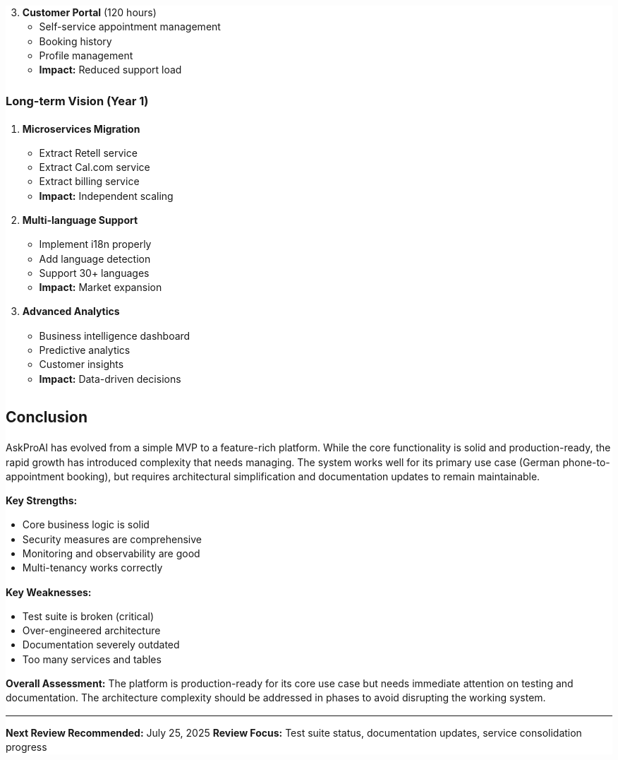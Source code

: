 3. **Customer Portal** (120 hours)
   - Self-service appointment management
   - Booking history
   - Profile management
   - **Impact:** Reduced support load

### Long-term Vision (Year 1)
1. **Microservices Migration**
   - Extract Retell service
   - Extract Cal.com service
   - Extract billing service
   - **Impact:** Independent scaling

2. **Multi-language Support**
   - Implement i18n properly
   - Add language detection
   - Support 30+ languages
   - **Impact:** Market expansion

3. **Advanced Analytics**
   - Business intelligence dashboard
   - Predictive analytics
   - Customer insights
   - **Impact:** Data-driven decisions

## Conclusion

AskProAI has evolved from a simple MVP to a feature-rich platform. While the core functionality is solid and production-ready, the rapid growth has introduced complexity that needs managing. The system works well for its primary use case (German phone-to-appointment booking), but requires architectural simplification and documentation updates to remain maintainable.

**Key Strengths:**
- Core business logic is solid
- Security measures are comprehensive
- Monitoring and observability are good
- Multi-tenancy works correctly

**Key Weaknesses:**
- Test suite is broken (critical)
- Over-engineered architecture
- Documentation severely outdated
- Too many services and tables

**Overall Assessment:**
The platform is production-ready for its core use case but needs immediate attention on testing and documentation. The architecture complexity should be addressed in phases to avoid disrupting the working system.

---
**Next Review Recommended:** July 25, 2025
**Review Focus:** Test suite status, documentation updates, service consolidation progress